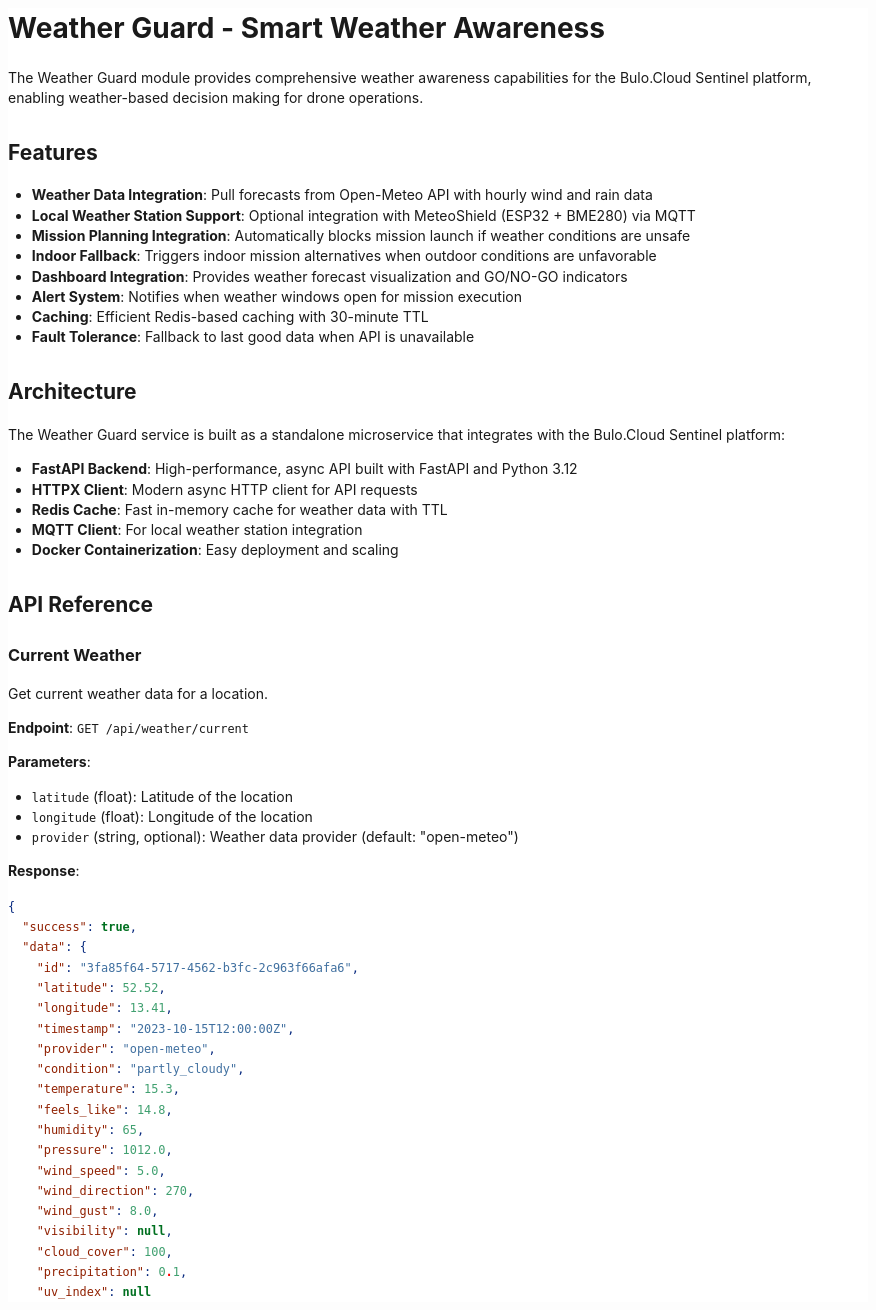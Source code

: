 # Weather Guard - Smart Weather Awareness

The Weather Guard module provides comprehensive weather awareness capabilities for the Bulo.Cloud Sentinel platform, enabling weather-based decision making for drone operations.

## Features

- **Weather Data Integration**: Pull forecasts from Open-Meteo API with hourly wind and rain data
- **Local Weather Station Support**: Optional integration with MeteoShield (ESP32 + BME280) via MQTT
- **Mission Planning Integration**: Automatically blocks mission launch if weather conditions are unsafe
- **Indoor Fallback**: Triggers indoor mission alternatives when outdoor conditions are unfavorable
- **Dashboard Integration**: Provides weather forecast visualization and GO/NO-GO indicators
- **Alert System**: Notifies when weather windows open for mission execution
- **Caching**: Efficient Redis-based caching with 30-minute TTL
- **Fault Tolerance**: Fallback to last good data when API is unavailable

## Architecture

The Weather Guard service is built as a standalone microservice that integrates with the Bulo.Cloud Sentinel platform:

- **FastAPI Backend**: High-performance, async API built with FastAPI and Python 3.12
- **HTTPX Client**: Modern async HTTP client for API requests
- **Redis Cache**: Fast in-memory cache for weather data with TTL
- **MQTT Client**: For local weather station integration
- **Docker Containerization**: Easy deployment and scaling

## API Reference

### Current Weather

Get current weather data for a location.

**Endpoint**: `GET /api/weather/current`

**Parameters**:
- `latitude` (float): Latitude of the location
- `longitude` (float): Longitude of the location
- `provider` (string, optional): Weather data provider (default: "open-meteo")

**Response**:
```json
{
  "success": true,
  "data": {
    "id": "3fa85f64-5717-4562-b3fc-2c963f66afa6",
    "latitude": 52.52,
    "longitude": 13.41,
    "timestamp": "2023-10-15T12:00:00Z",
    "provider": "open-meteo",
    "condition": "partly_cloudy",
    "temperature": 15.3,
    "feels_like": 14.8,
    "humidity": 65,
    "pressure": 1012.0,
    "wind_speed": 5.0,
    "wind_direction": 270,
    "wind_gust": 8.0,
    "visibility": null,
    "cloud_cover": 100,
    "precipitation": 0.1,
    "uv_index": null
```